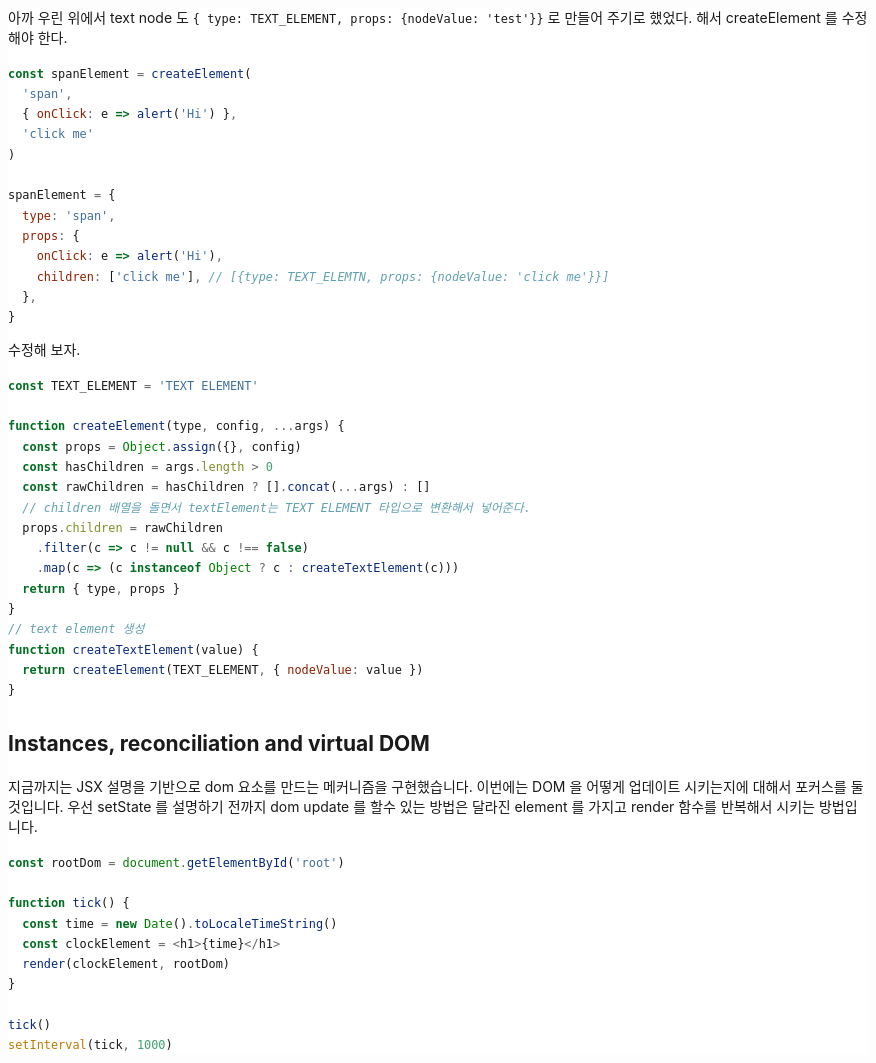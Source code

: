 아까 우린 위에서 text node 도 `{ type: TEXT_ELEMENT, props: {nodeValue: 'test'}}` 로 만들어 주기로 했었다. 해서 createElement 를 수정해야 한다.

```javascript
const spanElement = createElement(
  'span',
  { onClick: e => alert('Hi') },
  'click me'
)

spanElement = {
  type: 'span',
  props: {
    onClick: e => alert('Hi'),
    children: ['click me'], // [{type: TEXT_ELEMTN, props: {nodeValue: 'click me'}}]
  },
}
```

수정해 보자.

```javascript
const TEXT_ELEMENT = 'TEXT ELEMENT'

function createElement(type, config, ...args) {
  const props = Object.assign({}, config)
  const hasChildren = args.length > 0
  const rawChildren = hasChildren ? [].concat(...args) : []
  // children 배열을 돌면서 textElement는 TEXT ELEMENT 타입으로 변환해서 넣어준다.
  props.children = rawChildren
    .filter(c => c != null && c !== false)
    .map(c => (c instanceof Object ? c : createTextElement(c)))
  return { type, props }
}
// text element 생성
function createTextElement(value) {
  return createElement(TEXT_ELEMENT, { nodeValue: value })
}
```

## Instances, reconciliation and virtual DOM

지금까지는 JSX 설명을 기반으로 dom 요소를 만드는 메커니즘을 구현했습니다. 이번에는 DOM 을 어떻게 업데이트 시키는지에 대해서 포커스를 둘 것입니다.
우선 setState 를 설명하기 전까지 dom update 를 할수 있는 방법은 달라진 element 를 가지고 render 함수를 반복해서 시키는 방법입니다.

```javascript
const rootDom = document.getElementById('root')

function tick() {
  const time = new Date().toLocaleTimeString()
  const clockElement = <h1>{time}</h1>
  render(clockElement, rootDom)
}

tick()
setInterval(tick, 1000)
```

